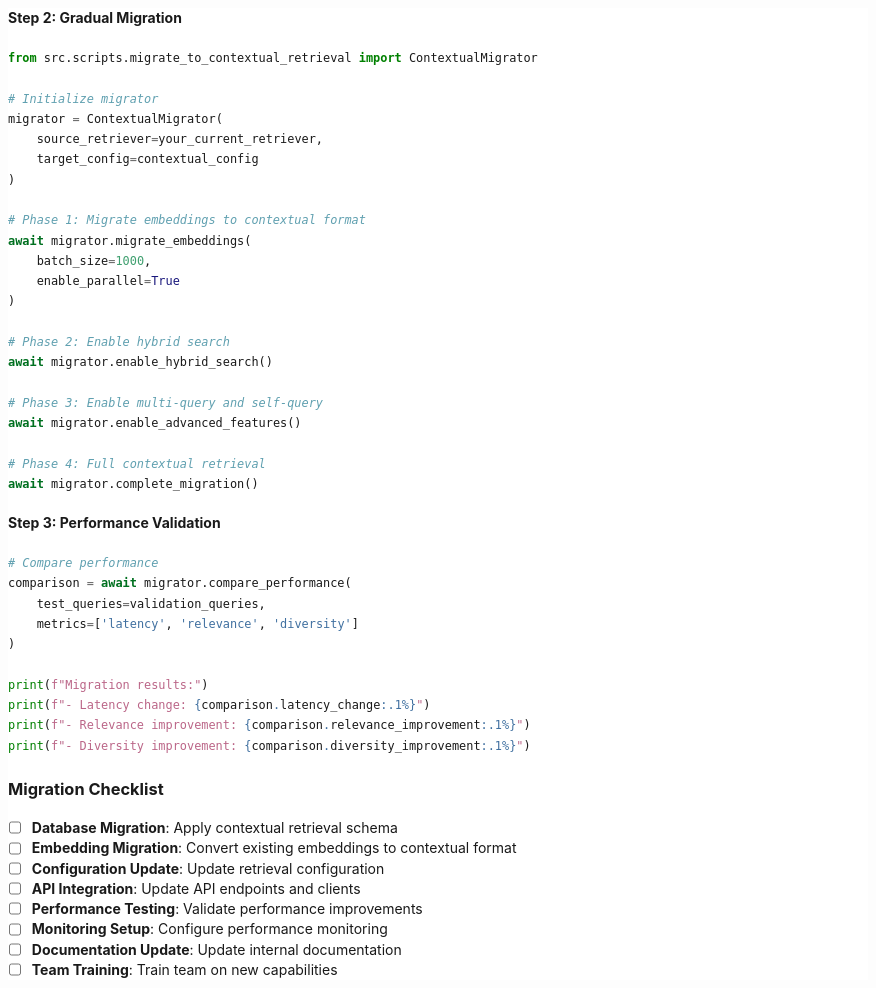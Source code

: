 #### Step 2: Gradual Migration

```python
from src.scripts.migrate_to_contextual_retrieval import ContextualMigrator

# Initialize migrator
migrator = ContextualMigrator(
    source_retriever=your_current_retriever,
    target_config=contextual_config
)

# Phase 1: Migrate embeddings to contextual format
await migrator.migrate_embeddings(
    batch_size=1000,
    enable_parallel=True
)

# Phase 2: Enable hybrid search
await migrator.enable_hybrid_search()

# Phase 3: Enable multi-query and self-query
await migrator.enable_advanced_features()

# Phase 4: Full contextual retrieval
await migrator.complete_migration()
```

#### Step 3: Performance Validation

```python
# Compare performance
comparison = await migrator.compare_performance(
    test_queries=validation_queries,
    metrics=['latency', 'relevance', 'diversity']
)

print(f"Migration results:")
print(f"- Latency change: {comparison.latency_change:.1%}")
print(f"- Relevance improvement: {comparison.relevance_improvement:.1%}")
print(f"- Diversity improvement: {comparison.diversity_improvement:.1%}")
```

### Migration Checklist

- [ ] **Database Migration**: Apply contextual retrieval schema
- [ ] **Embedding Migration**: Convert existing embeddings to contextual format
- [ ] **Configuration Update**: Update retrieval configuration
- [ ] **API Integration**: Update API endpoints and clients
- [ ] **Performance Testing**: Validate performance improvements
- [ ] **Monitoring Setup**: Configure performance monitoring
- [ ] **Documentation Update**: Update internal documentation
- [ ] **Team Training**: Train team on new capabilities
